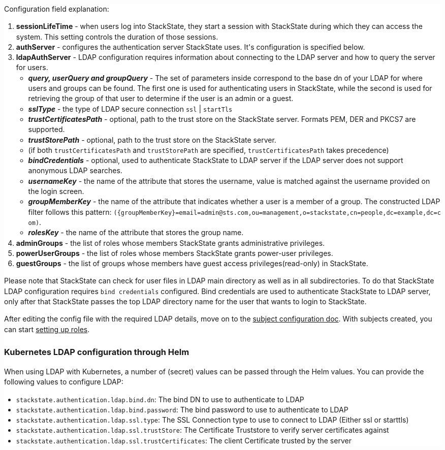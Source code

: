 Configuration field explanation:

1. **sessionLifeTime** - when users log into StackState, they start a session with StackState during which they can access the system. This setting controls the duration of those sessions.
2. **authServer** - configures the authentication server StackState uses. It's configuration is specified below.
3. **ldapAuthServer** - LDAP configuration requires information about connecting to the LDAP server and how to query the server for users.
   * _**query, userQuery and groupQuery**_ - The set of parameters inside correspond to the base dn of your LDAP for where users and groups can be found. The first one is used for authenticating users in StackState, while the second is used for retrieving the group of that user to determine if the user is an admin or a guest.
   * _**sslType**_ - the type of LDAP secure connection `ssl` \| `startTls`
   * _**trustCertificatesPath**_ - optional, path to the trust store on the StackState server. Formats PEM, DER and PKCS7 are supported.
   * _**trustStorePath**_ - optional, path to the trust store on the StackState server.
   * \(if both `trustCertificatesPath` and `trustStorePath` are specified, `trustCertificatesPath` takes precedence\)
   * _**bindCredentials**_ - optional, used to authenticate StackState to LDAP server if the LDAP server does not support anonymous LDAP searches.
   * _**usernameKey**_ - the name of the attribute that stores the username, value is matched against the username provided on the login screen.
   * _**groupMemberKey**_ - the name of the attribute that indicates whether a user is a member of a group. The constructed LDAP filter follows this pattern: `({groupMemberKey}=email=admin@sts.com,ou=management,o=stackstate,cn=people,dc=example,dc=com)`.
   * _**rolesKey**_ - the name of the attribute that stores the group name.
4. **adminGroups** - the list of roles whose members StackState grants administrative privileges.
5. **powerUserGroups** - the list of roles whose members StackState grants power-user privileges.
6. **guestGroups** - the list of groups whose members have guest access privileges\(read-only\) in StackState.

Please note that StackState can check for user files in LDAP main directory as well as in all subdirectories. To do that StackState LDAP configuration requires `bind credentials` configured. Bind credentials are used to authenticate StackState to LDAP server, only after that StackState passes the top LDAP directory name for the user that wants to login to StackState.

After editing the config file with the required LDAP details, move on to the [subject configuration doc](/configure/security/rbac/rbac_subjects.md). With subjects created, you can start [setting up roles](/configure/security/rbac/rbac_roles.md).

### Kubernetes LDAP configuration through Helm

When using LDAP with Kubernetes, a number of \(secret\) values can be passed through the Helm values. You can provide the following values to configure LDAP:

* `stackstate.authentication.ldap.bind.dn`: The bind DN to use to authenticate to LDAP
* `stackstate.authentication.ldap.bind.password`: The bind password to use to authenticate to LDAP
* `stackstate.authentication.ldap.ssl.type`: The SSL Connection type to use to connect to LDAP \(Either ssl or starttls\)
* `stackstate.authentication.ldap.ssl.trustStore`: The Certificate Truststore to verify server certificates against
* `stackstate.authentication.ldap.ssl.trustCertificates`: The client Certificate trusted by the server
